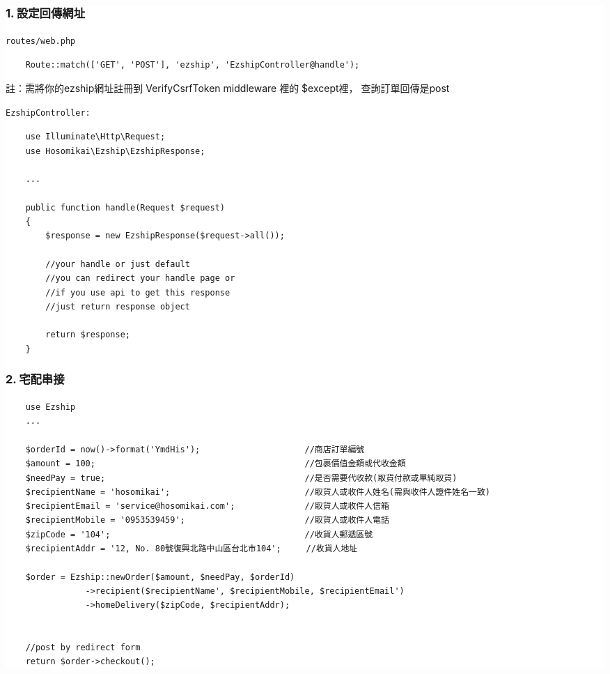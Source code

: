
### 1. 設定回傳網址

`routes/web.php`

```
    Route::match(['GET', 'POST'], 'ezship', 'EzshipController@handle');
```
註：需將你的ezship網址註冊到 VerifyCsrfToken middleware 裡的 $except裡， 查詢訂單回傳是post

`EzshipController:`

```
    use Illuminate\Http\Request;
    use Hosomikai\Ezship\EzshipResponse;

    ...

    public function handle(Request $request)
    {
        $response = new EzshipResponse($request->all());

        //your handle or just default
        //you can redirect your handle page or 
        //if you use api to get this response
        //just return response object

        return $response;
    }
```

### 2. 宅配串接

```
    use Ezship
    ...

    $orderId = now()->format('YmdHis');                     //商店訂單編號                 
    $amount = 100;                                          //包裹價值金額或代收金額
    $needPay = true;                                        //是否需要代收款(取貨付款或單純取貨)
    $recipientName = 'hosomikai';                           //取貨人或收件人姓名(需與收件人證件姓名一致)
    $recipientEmail = 'service@hosomikai.com';              //取貨人或收件人信箱
    $recipientMobile = '0953539459';                        //取貨人或收件人電話
    $zipCode = '104';                                       //收貨人郵遞區號
    $recipientAddr = '12, No. 80號復興北路中山區台北市104';     //收貨人地址

    $order = Ezship::newOrder($amount, $needPay, $orderId)
                ->recipient($recipientName', $recipientMobile, $recipientEmail')
                ->homeDelivery($zipCode, $recipientAddr);

    
    //post by redirect form
    return $order->checkout();
```
